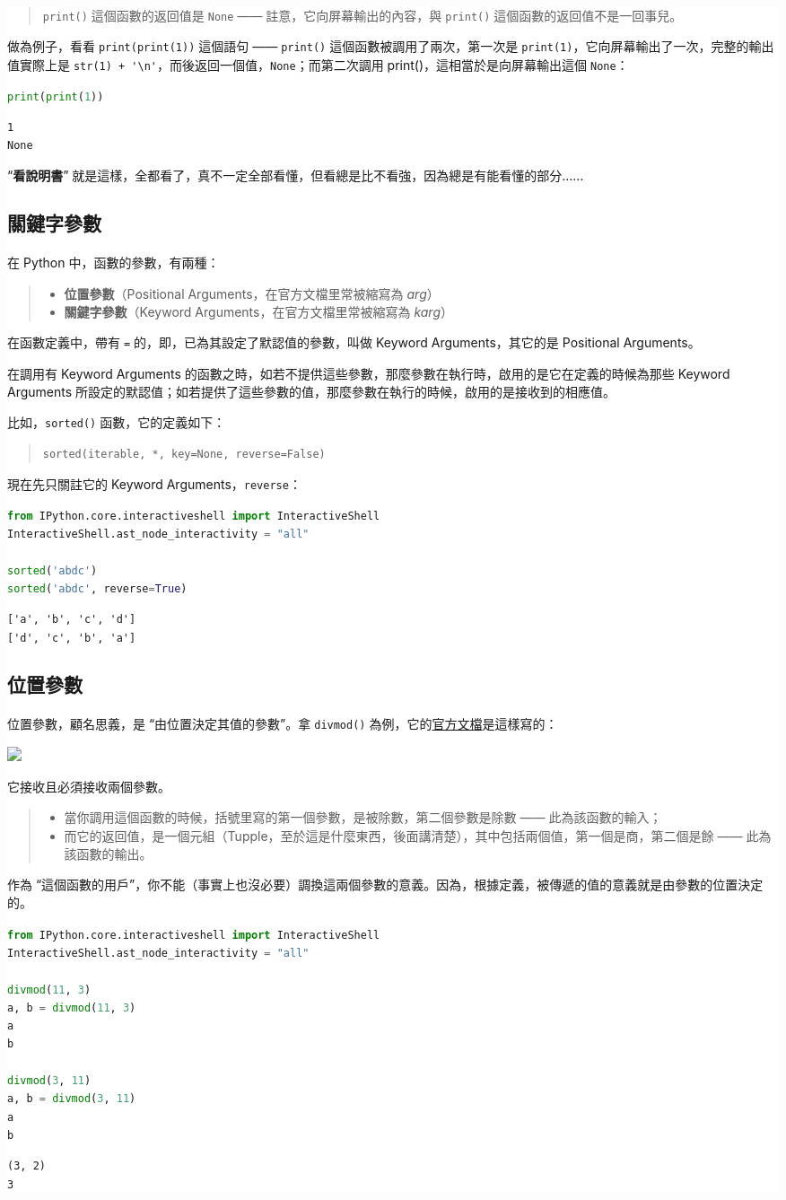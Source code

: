 > `print()` 這個函數的返回值是 `None` —— 註意，它向屏幕輸出的內容，與 `print()` 這個函數的返回值不是一回事兒。

做為例子，看看 `print(print(1))` 這個語句 —— `print()` 這個函數被調用了兩次，第一次是 `print(1)`，它向屏幕輸出了一次，完整的輸出值實際上是 `str(1) + '\n'`，而後返回一個值，`None`；而第二次調用 print()，這相當於是向屏幕輸出這個 `None`：
```python
print(print(1))
```
    1
    None


“**看說明書**” 就是這樣，全都看了，真不一定全部看懂，但看總是比不看強，因為總是有能看懂的部分……

## 關鍵字參數

在 Python 中，函數的參數，有兩種：
> * **位置參數**（Positional Arguments，在官方文檔里常被縮寫為 *arg*）
> * **關鍵字參數**（Keyword Arguments，在官方文檔里常被縮寫為 *karg*）

在函數定義中，帶有 `=` 的，即，已為其設定了默認值的參數，叫做 Keyword Arguments，其它的是 Positional Arguments。

在調用有 Keyword Arguments 的函數之時，如若不提供這些參數，那麼參數在執行時，啟用的是它在定義的時候為那些 Keyword Arguments 所設定的默認值；如若提供了這些參數的值，那麼參數在執行的時候，啟用的是接收到的相應值。

比如，`sorted()` 函數，它的定義如下：

> `sorted(iterable, *, key=None, reverse=False)`

現在先只關註它的 Keyword Arguments，`reverse`：
```python
from IPython.core.interactiveshell import InteractiveShell
InteractiveShell.ast_node_interactivity = "all"

sorted('abdc')
sorted('abdc', reverse=True)
```
    ['a', 'b', 'c', 'd']
    ['d', 'c', 'b', 'a']



## 位置參數

位置參數，顧名思義，是 “由位置決定其值的參數”。拿 `divmod()` 為例，它的[官方文檔](https://docs.python.org/3/library/functions.html#divmod)是這樣寫的：

![](../images/doc-divmod.png)

它接收且必須接收兩個參數。

> * 當你調用這個函數的時候，括號里寫的第一個參數，是被除數，第二個參數是除數 —— 此為該函數的輸入；
> * 而它的返回值，是一個元組（Tupple，至於這是什麼東西，後面講清楚），其中包括兩個值，第一個是商，第二個是餘 —— 此為該函數的輸出。

作為 “這個函數的用戶”，你不能（事實上也沒必要）調換這兩個參數的意義。因為，根據定義，被傳遞的值的意義就是由參數的位置決定的。
```python
from IPython.core.interactiveshell import InteractiveShell
InteractiveShell.ast_node_interactivity = "all"

divmod(11, 3)
a, b = divmod(11, 3)
a
b

divmod(3, 11)
a, b = divmod(3, 11)
a
b
```
    (3, 2)
    3